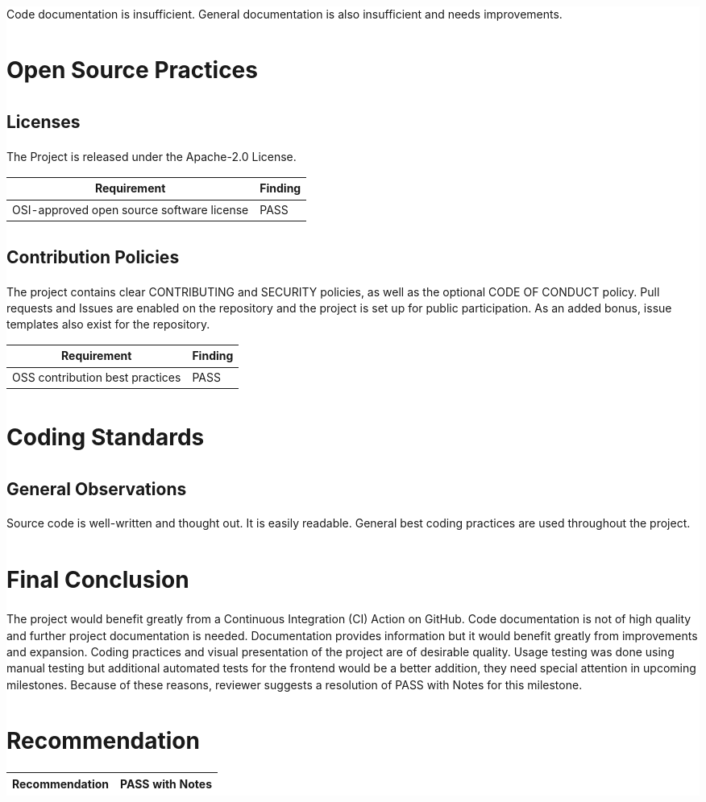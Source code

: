 Code documentation is insufficient. General documentation is also insufficient and needs improvements.


# Open Source Practices

## Licenses

The Project is released under the Apache-2.0 License.

Requirement | Finding
------------ | -------------
OSI-approved open source software license | PASS

## Contribution Policies

The project contains clear CONTRIBUTING and SECURITY policies, as well as the optional CODE OF CONDUCT policy. Pull requests and Issues are enabled on the repository and the project is set up for public participation. As an added bonus, issue templates also exist for the repository.

Requirement | Finding
------------ | -------------
OSS contribution best practices | PASS


# Coding Standards

## General Observations

Source code is well-written and thought out. It is easily readable. General best coding practices are used throughout the project.


# Final Conclusion

The project would benefit greatly from a Continuous Integration (CI) Action on GitHub. Code documentation is not of high quality and further project documentation is needed. Documentation provides information but it would benefit greatly from improvements and expansion. Coding practices and visual presentation of the project are of desirable quality. Usage testing was done using manual testing but additional automated tests for the frontend would be a better addition, they need special attention in upcoming milestones. Because of these reasons, reviewer suggests a resolution of PASS with Notes for this milestone.


# Recommendation

Recommendation | PASS with Notes
------------ | -------------
